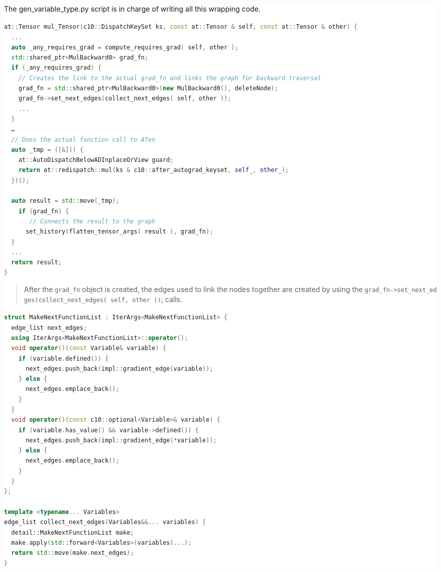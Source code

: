 
The gen_variable_type.py script is in charge of writing all this wrapping code.


```cpp
at::Tensor mul_Tensor(c10::DispatchKeySet ks, const at::Tensor & self, const at::Tensor & other) {
  ...
  auto _any_requires_grad = compute_requires_grad( self, other );
  std::shared_ptr<MulBackward0> grad_fn;
  if (_any_requires_grad) {
    // Creates the link to the actual grad_fn and links the graph for backward traversal
    grad_fn = std::shared_ptr<MulBackward0>(new MulBackward0(), deleteNode);
    grad_fn->set_next_edges(collect_next_edges( self, other ));
    ...
  }
  …
  // Does the actual function call to ATen
  auto _tmp = ([&]() {
    at::AutoDispatchBelowADInplaceOrView guard;
    return at::redispatch::mul(ks & c10::after_autograd_keyset, self_, other_);
  })();

  auto result = std::move(_tmp);
    if (grad_fn) {
       // Connects the result to the graph
      set_history(flatten_tensor_args( result ), grad_fn);
  }
  ...
  return result;
}
```


> After the `grad_fn` object is created, the edges used to link the nodes together are created by using the `grad_fn->set_next_edges(collect_next_edges( self, other ))`; calls.

```cpp
struct MakeNextFunctionList : IterArgs<MakeNextFunctionList> {
  edge_list next_edges;
  using IterArgs<MakeNextFunctionList>::operator();
  void operator()(const Variable& variable) {
    if (variable.defined()) {
      next_edges.push_back(impl::gradient_edge(variable));
    } else {
      next_edges.emplace_back();
    }
  }
  void operator()(const c10::optional<Variable>& variable) {
    if (variable.has_value() && variable->defined()) {
      next_edges.push_back(impl::gradient_edge(*variable));
    } else {
      next_edges.emplace_back();
    }
  }
};

template <typename... Variables>
edge_list collect_next_edges(Variables&&... variables) {
  detail::MakeNextFunctionList make;
  make.apply(std::forward<Variables>(variables)...);
  return std::move(make.next_edges);
}
```
